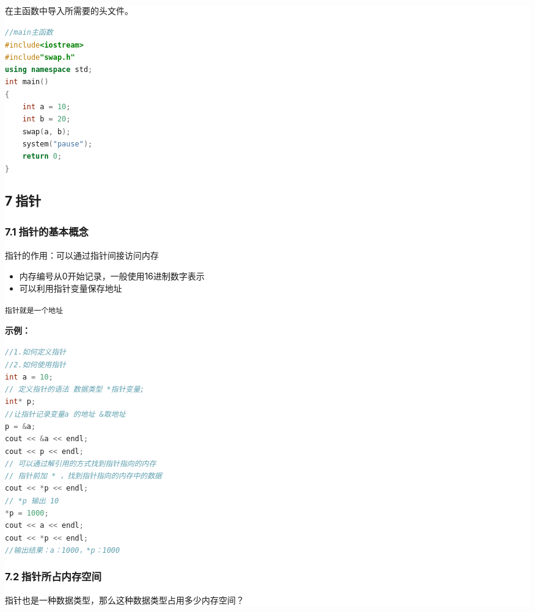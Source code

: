 在主函数中导入所需要的头文件。

```c++
//main主函数
#include<iostream>
#include"swap.h"
using namespace std;
int main()
{
	int a = 10;
	int b = 20;
	swap(a, b);
	system("pause");
	return 0;
}
```

## 7 指针

### 7.1 指针的基本概念

指针的作用：可以通过指针间接访问内存

- 内存编号从0开始记录，一般使用16进制数字表示
- 可以利用指针变量保存地址

`指针就是一个地址`

**示例：**

```c++
//1.如何定义指针
//2.如何使用指针
int a = 10;
// 定义指针的语法 数据类型 *指针变量;
int* p;
//让指针记录变量a 的地址 &取地址
p = &a;
cout << &a << endl;
cout << p << endl;
// 可以通过解引用的方式找到指针指向的内存
// 指针前加 * ，找到指针指向的内存中的数据
cout << *p << endl;
// *p 输出 10 
*p = 1000;
cout << a << endl;
cout << *p << endl;
//输出结果：a：1000，*p：1000
```

### 7.2 指针所占内存空间

指针也是一种数据类型，那么这种数据类型占用多少内存空间？
